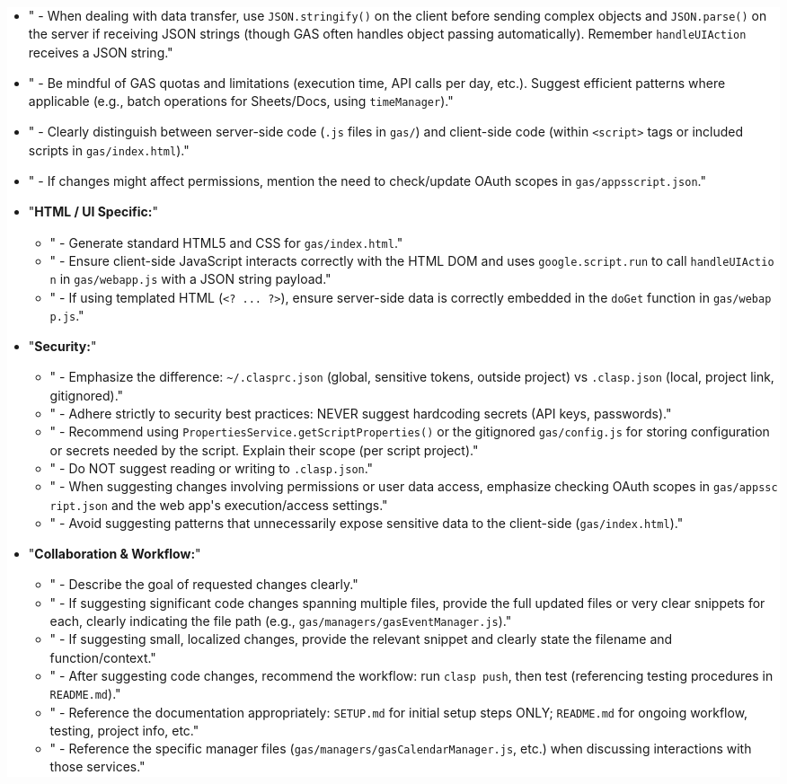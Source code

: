   - " - When dealing with data transfer, use `JSON.stringify()` on the client before sending complex objects and `JSON.parse()` on the server if receiving JSON strings (though GAS often handles object passing automatically). Remember `handleUIAction` receives a JSON string."
  - " - Be mindful of GAS quotas and limitations (execution time, API calls per day, etc.). Suggest efficient patterns where applicable (e.g., batch operations for Sheets/Docs, using `timeManager`)."
  - " - Clearly distinguish between server-side code (`.js` files in `gas/`) and client-side code (within `<script>` tags or included scripts in `gas/index.html`)."
  - " - If changes might affect permissions, mention the need to check/update OAuth scopes in `gas/appsscript.json`."

- "**HTML / UI Specific:**"

  - " - Generate standard HTML5 and CSS for `gas/index.html`."
  - " - Ensure client-side JavaScript interacts correctly with the HTML DOM and uses `google.script.run` to call `handleUIAction` in `gas/webapp.js` with a JSON string payload."
  - " - If using templated HTML (`<? ... ?>`), ensure server-side data is correctly embedded in the `doGet` function in `gas/webapp.js`."

- "**Security:**"

  - " - Emphasize the difference: `~/.clasprc.json` (global, sensitive tokens, outside project) vs `.clasp.json` (local, project link, gitignored)."
  - " - Adhere strictly to security best practices: NEVER suggest hardcoding secrets (API keys, passwords)."
  - " - Recommend using `PropertiesService.getScriptProperties()` or the gitignored `gas/config.js` for storing configuration or secrets needed by the script. Explain their scope (per script project)."
  - " - Do NOT suggest reading or writing to `.clasp.json`."
  - " - When suggesting changes involving permissions or user data access, emphasize checking OAuth scopes in `gas/appsscript.json` and the web app's execution/access settings."
  - " - Avoid suggesting patterns that unnecessarily expose sensitive data to the client-side (`gas/index.html`)."

- "**Collaboration & Workflow:**"
  - " - Describe the goal of requested changes clearly."
  - " - If suggesting significant code changes spanning multiple files, provide the full updated files or very clear snippets for each, clearly indicating the file path (e.g., `gas/managers/gasEventManager.js`)."
  - " - If suggesting small, localized changes, provide the relevant snippet and clearly state the filename and function/context."
  - " - After suggesting code changes, recommend the workflow: run `clasp push`, then test (referencing testing procedures in `README.md`)."
  - " - Reference the documentation appropriately: `SETUP.md` for initial setup steps ONLY; `README.md` for ongoing workflow, testing, project info, etc."
  - " - Reference the specific manager files (`gas/managers/gasCalendarManager.js`, etc.) when discussing interactions with those services."
